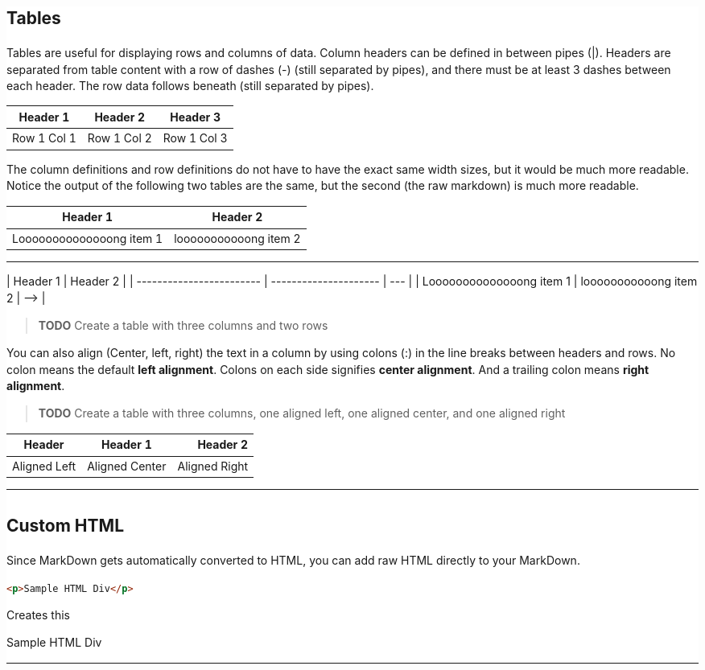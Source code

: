 
## Tables

Tables are useful for displaying rows and columns of data. Column headers can be defined in between pipes (|). Headers are separated from table content with a row of dashes (-) (still separated by pipes), and there must be at least 3 dashes between each header. The row data follows beneath (still separated by pipes).

| Header 1    | Header 2    | Header 3    |
| ----------- | ----------- | ----------- |
| Row 1 Col 1 | Row 1 Col 2 | Row 1 Col 3 |

The column definitions and row definitions do not have to have the exact same width sizes, but it would be much more readable. Notice the output of the following two tables are the same, but the second (the raw markdown) is much more readable.

| Header 1                 | Header 2              |
| ------------------------ | --------------------- |
| Loooooooooooooong item 1 | looooooooooong item 2 |

---

| Header 1                 | Header 2              |
| ------------------------ | --------------------- | --- |
| Loooooooooooooong item 1 | looooooooooong item 2 | --> |

> **TODO** Create a table with three columns and two rows

You can also align (Center, left, right) the text in a column by using colons (:) in the line breaks between headers and rows. No colon means the default **left alignment**. Colons on each side signifies **center alignment**. And a trailing colon means **right alignment**.

> **TODO** Create a table with three columns, one aligned left, one aligned center, and one aligned right

| Header       |    Header 1    |      Header 2 |
| ------------ | :------------: | ------------: |
| Aligned Left | Aligned Center | Aligned Right |

---

## Custom HTML

Since MarkDown gets automatically converted to HTML, you can add raw HTML directly to your MarkDown.

```html
<p>Sample HTML Div</p>
```

Creates this

<p>Sample HTML Div</p>

---
